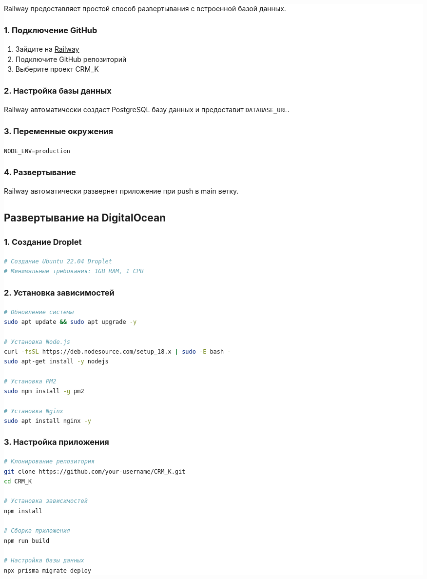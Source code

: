 Railway предоставляет простой способ развертывания с встроенной базой данных.

### 1. Подключение GitHub

1. Зайдите на [Railway](https://railway.app)
2. Подключите GitHub репозиторий
3. Выберите проект CRM_K

### 2. Настройка базы данных

Railway автоматически создаст PostgreSQL базу данных и предоставит `DATABASE_URL`.

### 3. Переменные окружения

```
NODE_ENV=production
```

### 4. Развертывание

Railway автоматически развернет приложение при push в main ветку.

## Развертывание на DigitalOcean

### 1. Создание Droplet

```bash
# Создание Ubuntu 22.04 Droplet
# Минимальные требования: 1GB RAM, 1 CPU
```

### 2. Установка зависимостей

```bash
# Обновление системы
sudo apt update && sudo apt upgrade -y

# Установка Node.js
curl -fsSL https://deb.nodesource.com/setup_18.x | sudo -E bash -
sudo apt-get install -y nodejs

# Установка PM2
sudo npm install -g pm2

# Установка Nginx
sudo apt install nginx -y
```

### 3. Настройка приложения

```bash
# Клонирование репозитория
git clone https://github.com/your-username/CRM_K.git
cd CRM_K

# Установка зависимостей
npm install

# Сборка приложения
npm run build

# Настройка базы данных
npx prisma migrate deploy
```
